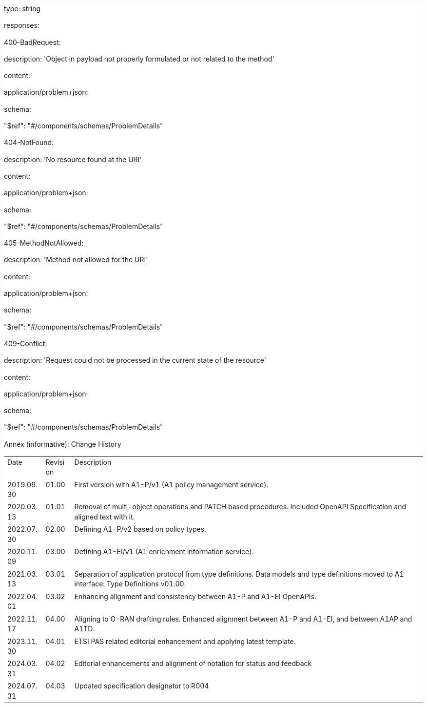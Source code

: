type: string

responses:

400-BadRequest:

description: 'Object in payload not properly formulated or not related to the method'

content:

application/problem+json:

schema:

"$ref": "#/components/schemas/ProblemDetails"

404-NotFound:

description: 'No resource found at the URI'

content:

application/problem+json:

schema:

"$ref": "#/components/schemas/ProblemDetails"

405-MethodNotAllowed:

description: 'Method not allowed for the URI'

content:

application/problem+json:

schema:

"$ref": "#/components/schemas/ProblemDetails"

409-Conflict:

description: 'Request could not be processed in the current state of the resource'

content:

application/problem+json:

schema:

"$ref": "#/components/schemas/ProblemDetails"

Annex (informative):
Change History

|  |  |  |
| --- | --- | --- |
| Date | Revision | Description |
| 2019.09.30 | 01.00 | First version with A1-P/v1 (A1 policy management service). |
| 2020.03.13 | 01.01 | Removal of multi-object operations and PATCH based procedures.  Included OpenAPI Specification and aligned text with it. |
| 2022.07.30 | 02.00 | Defining A1-P/v2 based on policy types. |
| 2020.11.09 | 03.00 | Defining A1-EI/v1 (A1 enrichment information service). |
| 2021.03.13 | 03.01 | Separation of application protocol from type definitions. Data models and type definitions moved to A1 interface: Type Definitions v01.00. |
| 2022.04.01 | 03.02 | Enhancing alignment and consistency between A1-P and A1-EI OpenAPIs. |
| 2022.11.17 | 04.00 | Aligning to O-RAN drafting rules.  Enhanced alignment between A1-P and A1-EI, and between A1AP and A1TD. |
| 2023.11.30 | 04.01 | ETSI PAS related editorial enhancement and applying latest template. |
| 2024.03.31 | 04.02 | Editorial enhancements and alignment of notation for status and feedback |
| 2024.07.31 | 04.03 | Updated specification designator to R004 |